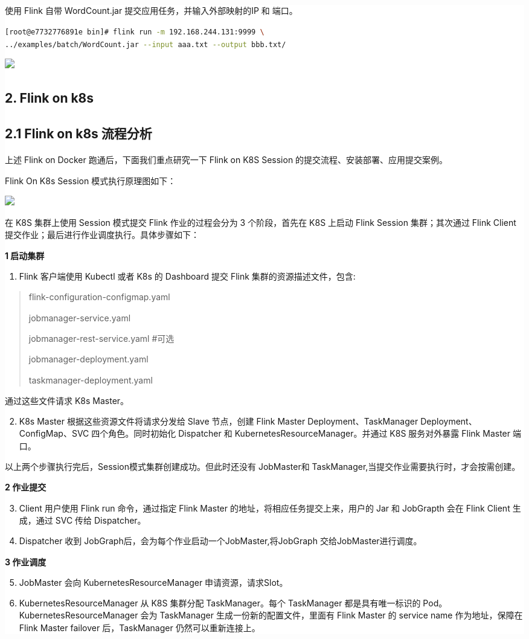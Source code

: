 
使用 Flink 自带 WordCount.jar 提交应用任务，并输入外部映射的IP 和 端口。

```bash
[root@e7732776891e bin]# flink run -m 192.168.244.131:9999 \
../examples/batch/WordCount.jar --input aaa.txt --output bbb.txt/
```


[![](https://mmbiz.qpic.cn/mmbiz_png/rLGOIHABwEoiaKuMEy7rCkEZo2icibsH8Y6xFHZhZ8drBUr9bVHR3bibFyzA3ibSms2Jvw877GejRRFB0VDBzGfuNdA/640?wx_fmt=png)](https://z3.ax1x.com/2021/11/04/IZeXin.png)

## 2. Flink on k8s
## 2.1 Flink on k8s 流程分析

上述 Flink on Docker 跑通后，下面我们重点研究一下 Flink on K8S Session 的提交流程、安装部署、应用提交案例。

Flink On K8s Session 模式执行原理图如下：

[![](https://mmbiz.qpic.cn/mmbiz_png/rLGOIHABwEoiaKuMEy7rCkEZo2icibsH8Y6wF1qORZRtiazYTdMao7d1vfuK5BwbQXiajoxWI4a9WKTC03kDFjl3usw/640?wx_fmt=png)](https://z3.ax1x.com/2021/11/04/IZmSMT.png)

在 K8S 集群上使用 Session 模式提交 Flink 作业的过程会分为 3 个阶段，首先在 K8S 上启动 Flink Session 集群；其次通过 Flink Client 提交作业；最后进行作业调度执行。具体步骤如下：

**1 启动集群**

1. Flink 客户端使用 Kubectl 或者 K8s 的 Dashboard 提交 Flink 集群的资源描述文件，包含:
    

> flink-configuration-configmap.yaml
> 
> jobmanager-service.yaml
> 
> jobmanager-rest-service.yaml #可选
> 
> jobmanager-deployment.yaml
> 
> taskmanager-deployment.yaml

通过这些文件请求 K8s Master。

2. K8s Master 根据这些资源文件将请求分发给 Slave 节点，创建 Flink Master Deployment、TaskManager Deployment、ConfigMap、SVC 四个角色。同时初始化 Dispatcher 和 KubernetesResourceManager。并通过 K8S 服务对外暴露 Flink Master 端口。

以上两个步骤执行完后，Session模式集群创建成功。但此时还没有 JobMaster和 TaskManager,当提交作业需要执行时，才会按需创建。

**2 作业提交**

3. Client 用户使用 Flink run 命令，通过指定 Flink Master 的地址，将相应任务提交上来，用户的 Jar 和 JobGrapth 会在 Flink Client 生成，通过 SVC 传给 Dispatcher。
    
4. Dispatcher 收到 JobGraph后，会为每个作业启动一个JobMaster,将JobGraph 交给JobMaster进行调度。

**3 作业调度**

5. JobMaster 会向 KubernetesResourceManager 申请资源，请求Slot。
    
6. KubernetesResourceManager 从 K8S 集群分配 TaskManager。每个 TaskManager 都是具有唯一标识的 Pod。KubernetesResourceManager 会为 TaskManager 生成一份新的配置文件，里面有 Flink Master 的 service name 作为地址，保障在 Flink Master failover 后，TaskManager 仍然可以重新连接上。
    